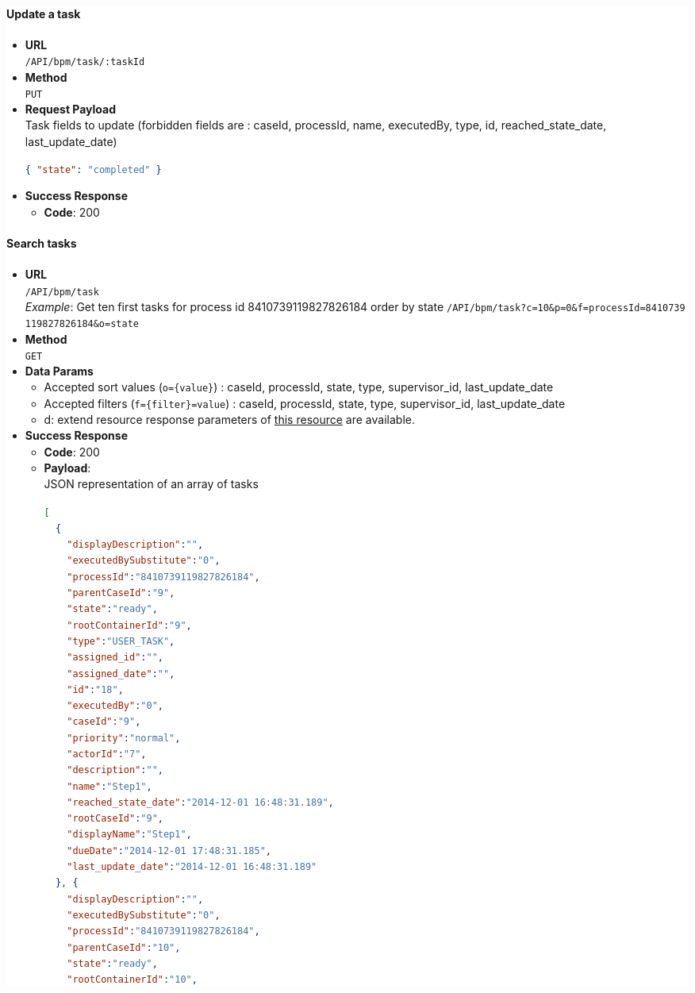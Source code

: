 #### Update a task

* **URL**  
  `/API/bpm/task/:taskId`  
* **Method**  
  `PUT`
* **Request Payload**  
  Task fields to update (forbidden fields are : caseId, processId, name, executedBy, type, id, reached\_state\_date, last\_update\_date)
  ```json
  { "state": "completed" }
  ```
* **Success Response**  
  * **Code**: 200

#### Search tasks

* **URL**  
  `/API/bpm/task`  
  _Example_: Get ten first tasks for process id 8410739119827826184 order by state `/API/bpm/task?c=10&p=0&f=processId=8410739119827826184&o=state`
* **Method**  
  `GET`
* **Data Params**  
  * Accepted sort values (`o={value}`) : caseId, processId, state, type, supervisor\_id, last\_update\_date
  * Accepted filters (`f={filter}=value`) : caseId, processId, state, type, supervisor\_id, last\_update\_date
  * d: extend resource response parameters of [this resource](#task-deploy) are available.
* **Success Response**  
  * **Code**: 200
  * **Payload**:  
    JSON representation of an array of tasks
    ```json
    [ 
      { 
        "displayDescription":"", 
        "executedBySubstitute":"0", 
        "processId":"8410739119827826184", 
        "parentCaseId":"9", 
        "state":"ready", 
        "rootContainerId":"9", 
        "type":"USER_TASK", 
        "assigned_id":"", 
        "assigned_date":"", 
        "id":"18", 
        "executedBy":"0", 
        "caseId":"9", 
        "priority":"normal", 
        "actorId":"7", 
        "description":"", 
        "name":"Step1", 
        "reached_state_date":"2014-12-01 16:48:31.189", 
        "rootCaseId":"9", 
        "displayName":"Step1", 
        "dueDate":"2014-12-01 17:48:31.185", 
        "last_update_date":"2014-12-01 16:48:31.189" 
      }, { 
        "displayDescription":"", 
        "executedBySubstitute":"0", 
        "processId":"8410739119827826184", 
        "parentCaseId":"10", 
        "state":"ready", 
        "rootContainerId":"10", 